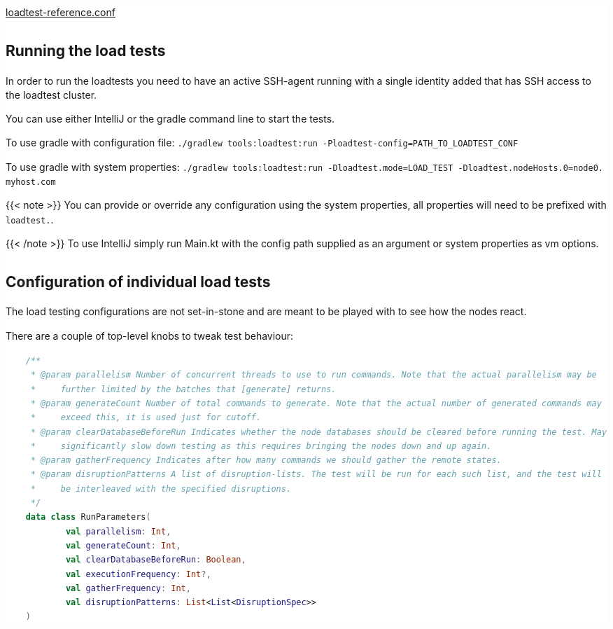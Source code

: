 [loadtest-reference.conf](https://github.com/corda/corda/blob/release/os/3.0/tools/loadtest/src/main/resources/loadtest-reference.conf)


## Running the load tests

In order to run the loadtests you need to have an active SSH-agent running with a single identity added that has SSH access to the loadtest cluster.

You can use either IntelliJ or the gradle command line to start the tests.

To use gradle with configuration file: `./gradlew tools:loadtest:run -Ploadtest-config=PATH_TO_LOADTEST_CONF`

To use gradle with system properties: `./gradlew tools:loadtest:run -Dloadtest.mode=LOAD_TEST -Dloadtest.nodeHosts.0=node0.myhost.com`

{{< note >}}
You can provide or override any configuration using the system properties, all properties will need to be prefixed with `loadtest.`.

{{< /note >}}
To use IntelliJ simply run Main.kt with the config path supplied as an argument or system properties as vm options.


## Configuration of individual load tests

The load testing configurations are not set-in-stone and are meant to be played with to see how the nodes react.

There are a couple of top-level knobs to tweak test behaviour:

```kotlin
    /**
     * @param parallelism Number of concurrent threads to use to run commands. Note that the actual parallelism may be
     *     further limited by the batches that [generate] returns.
     * @param generateCount Number of total commands to generate. Note that the actual number of generated commands may
     *     exceed this, it is used just for cutoff.
     * @param clearDatabaseBeforeRun Indicates whether the node databases should be cleared before running the test. May
     *     significantly slow down testing as this requires bringing the nodes down and up again.
     * @param gatherFrequency Indicates after how many commands we should gather the remote states.
     * @param disruptionPatterns A list of disruption-lists. The test will be run for each such list, and the test will
     *     be interleaved with the specified disruptions.
     */
    data class RunParameters(
            val parallelism: Int,
            val generateCount: Int,
            val clearDatabaseBeforeRun: Boolean,
            val executionFrequency: Int?,
            val gatherFrequency: Int,
            val disruptionPatterns: List<List<DisruptionSpec>>
    )

```
